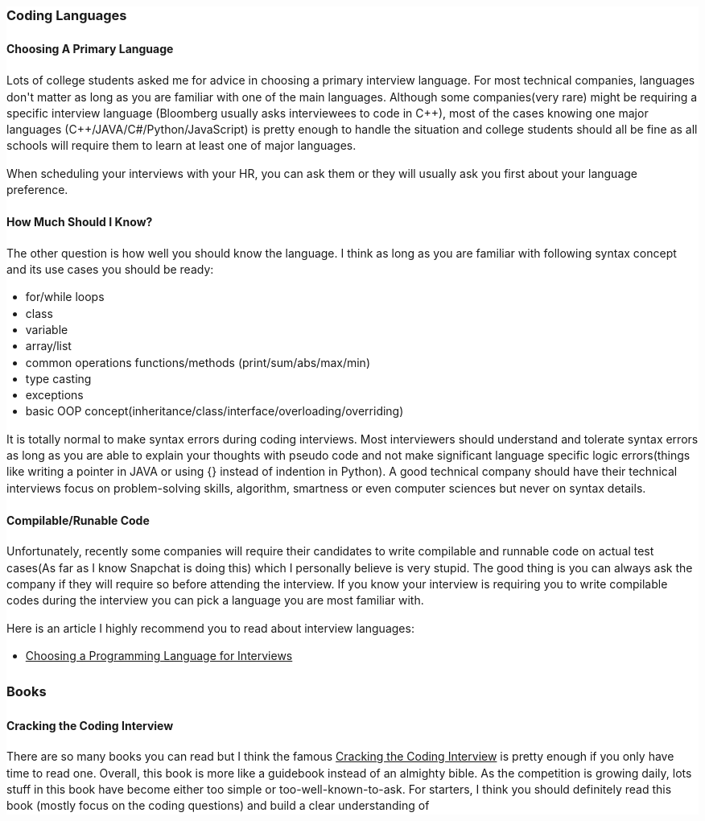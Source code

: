 ### Coding Languages

#### Choosing A Primary Language
Lots of college students asked me for advice in choosing a primary interview language. For most technical companies, languages don't matter as long as you are familiar with one of the main languages. Although some companies(very rare) might be requiring a specific interview language (Bloomberg usually asks interviewees to code in C++), most of the cases knowing one major languages (C++/JAVA/C#/Python/JavaScript) is pretty enough to handle the situation and college students should all be fine as all schools will require them to learn at least one of major languages. 

When scheduling your interviews with your HR, you can ask them or they will usually ask you first about your language preference. 

#### How Much Should I Know?
The other question is how well you should know the language. I think as long as you are familiar with following syntax concept and its use cases you should be ready: 
  
  - for/while loops
  - class
  - variable
  - array/list 
  - common operations functions/methods (print/sum/abs/max/min)
  - type casting
  - exceptions 
  - basic OOP concept(inheritance/class/interface/overloading/overriding)

It is totally normal to make syntax errors during coding interviews. Most interviewers should understand and tolerate syntax errors as long as you are able to explain your thoughts with pseudo code and not make significant language specific logic errors(things like writing a pointer in JAVA or using {} instead of indention in Python). A good technical company should have their technical interviews focus on problem-solving skills, algorithm, smartness or even computer sciences but never on syntax details. 

#### Compilable/Runable Code
Unfortunately, recently some companies will require their candidates to write compilable and runnable code on actual test cases(As far as I know Snapchat is doing this) which I personally believe is very stupid. The good thing is you can always ask the company if they will require so before attending the interview. If you know your interview is requiring you to write compilable codes during the interview you can pick a language you are most familiar with.

Here is an article I highly recommend you to read about interview languages:
- [Choosing a Programming Language for Interviews](http://blog.codingforinterviews.com/best-programming-language-jobs/)

### Books

#### Cracking the Coding Interview
There are so many books you can read but I think the famous [Cracking the Coding Interview](https://www.amazon.com/Cracking-Coding-Interview-Programming-Questions/dp/098478280X) is pretty enough if you only have time to read one. Overall, this book is more like a guidebook instead of an almighty bible. As the competition is growing daily, lots stuff in this book have become either too simple or too-well-known-to-ask. For starters, I think you should definitely read this book (mostly focus on the coding questions) and build a clear understanding of
